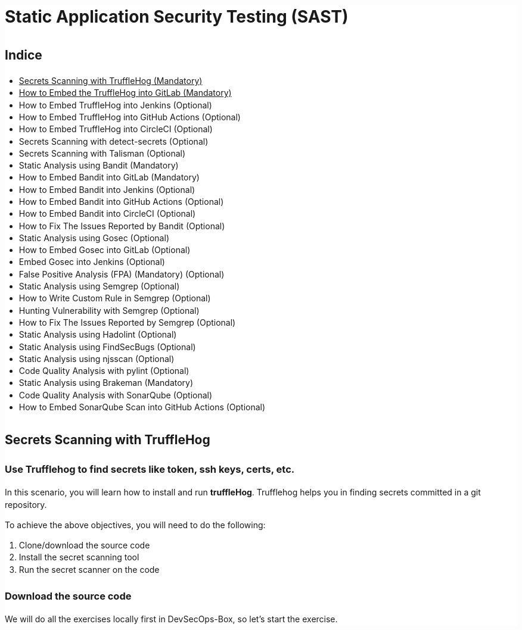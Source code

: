 # Static Application Security Testing (SAST)

## Indice

- [Secrets Scanning with TruffleHog (Mandatory)](#secrets-scanning-with-trufflehog)
- [How to Embed the TruffleHog into GitLab (Mandatory)](#how-to-embed-the-trufflehog-into-gitlab)
- How to Embed TruffleHog into Jenkins (Optional)
- How to Embed TruffleHog into GitHub Actions (Optional)
- How to Embed TruffleHog into CircleCI (Optional)
- Secrets Scanning with detect-secrets (Optional)
- Secrets Scanning with Talisman (Optional)
- Static Analysis using Bandit (Mandatory)
- How to Embed Bandit into GitLab (Mandatory)
- How to Embed Bandit into Jenkins (Optional)
- How to Embed Bandit into GitHub Actions (Optional)
- How to Embed Bandit into CircleCI (Optional)
- How to Fix The Issues Reported by Bandit (Optional)
- Static Analysis using Gosec  (Optional)
- How to Embed Gosec into GitLab (Optional)
- Embed Gosec into Jenkins (Optional)
- False Positive Analysis (FPA) (Mandatory) (Optional)
- Static Analysis using Semgrep (Optional)
- How to Write Custom Rule in Semgrep (Optional)
- Hunting Vulnerability with Semgrep (Optional)
- How to Fix The Issues Reported by Semgrep (Optional)
- Static Analysis using Hadolint (Optional)
- Static Analysis using FindSecBugs (Optional)
- Static Analysis using njsscan (Optional)
- Code Quality Analysis with pylint (Optional)
- Static Analysis using Brakeman (Mandatory)
- Code Quality Analysis with SonarQube (Optional)
- How to Embed SonarQube Scan into GitHub Actions (Optional)

## Secrets Scanning with TruffleHog

### Use Trufflehog to find secrets like token, ssh keys, certs, etc.

In this scenario, you will learn how to install and run **truffleHog**. Trufflehog helps you in finding secrets committed in a git repository.

To achieve the above objectives, you will need to do the following:

1. Clone/download the source code
2. Install the secret scanning tool
3. Run the secret scanner on the code

### Download the source code

We will do all the exercises locally first in DevSecOps-Box, so let’s start the exercise.
